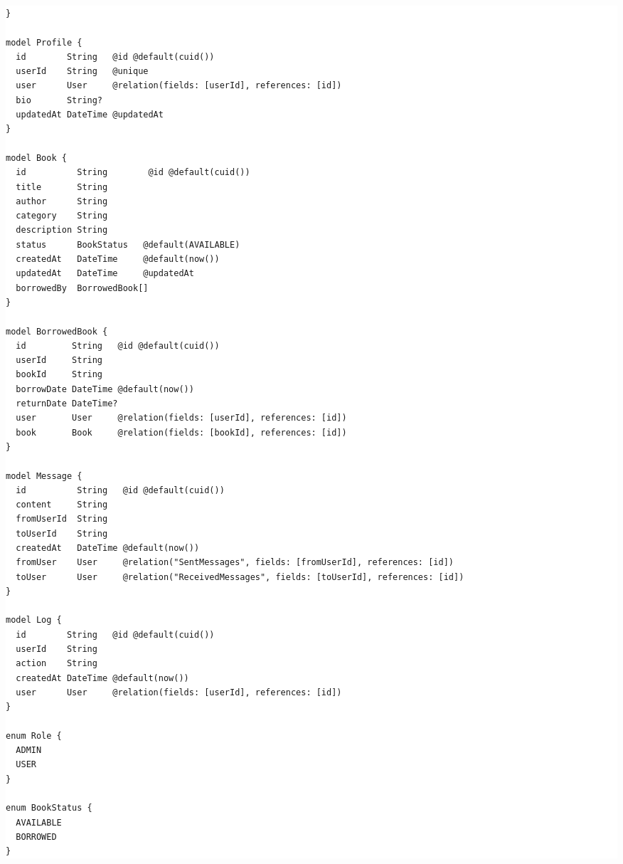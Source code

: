```prisma
}

model Profile {
  id        String   @id @default(cuid())
  userId    String   @unique
  user      User     @relation(fields: [userId], references: [id])
  bio       String?
  updatedAt DateTime @updatedAt
}

model Book {
  id          String        @id @default(cuid())
  title       String
  author      String
  category    String
  description String
  status      BookStatus   @default(AVAILABLE)
  createdAt   DateTime     @default(now())
  updatedAt   DateTime     @updatedAt
  borrowedBy  BorrowedBook[]
}

model BorrowedBook {
  id         String   @id @default(cuid())
  userId     String
  bookId     String
  borrowDate DateTime @default(now())
  returnDate DateTime?
  user       User     @relation(fields: [userId], references: [id])
  book       Book     @relation(fields: [bookId], references: [id])
}

model Message {
  id          String   @id @default(cuid())
  content     String
  fromUserId  String
  toUserId    String
  createdAt   DateTime @default(now())
  fromUser    User     @relation("SentMessages", fields: [fromUserId], references: [id])
  toUser      User     @relation("ReceivedMessages", fields: [toUserId], references: [id])
}

model Log {
  id        String   @id @default(cuid())
  userId    String
  action    String
  createdAt DateTime @default(now())
  user      User     @relation(fields: [userId], references: [id])
}

enum Role {
  ADMIN
  USER
}

enum BookStatus {
  AVAILABLE
  BORROWED
}
```
